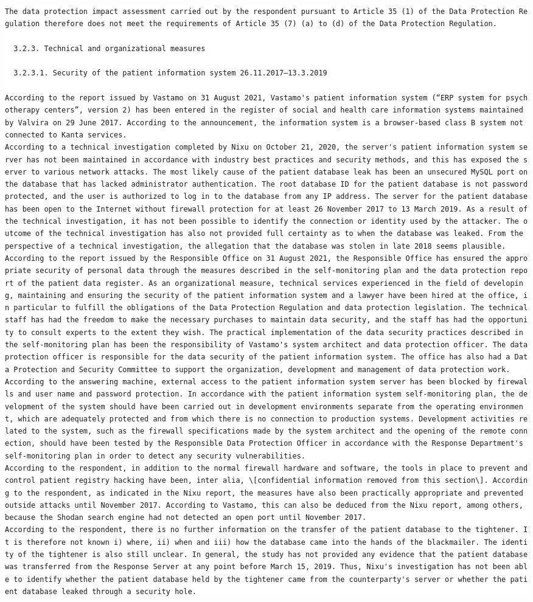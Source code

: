     The data protection impact assessment carried out by the respondent pursuant to Article 35 (1) of the Data Protection Regulation therefore does not meet the requirements of Article 35 (7) (a) to (d) of the Data Protection Regulation.

      3.2.3. Technical and organizational measures

      3.2.3.1. Security of the patient information system 26.11.2017–13.3.2019

    According to the report issued by Vastamo on 31 August 2021, Vastamo's patient information system (“ERP system for psychotherapy centers”, version 2) has been entered in the register of social and health care information systems maintained by Valvira on 29 June 2017. According to the announcement, the information system is a browser-based class B system not connected to Kanta services.
    According to a technical investigation completed by Nixu on October 21, 2020, the server's patient information system server has not been maintained in accordance with industry best practices and security methods, and this has exposed the server to various network attacks. The most likely cause of the patient database leak has been an unsecured MySQL port on the database that has lacked administrator authentication. The root database ID for the patient database is not password protected, and the user is authorized to log in to the database from any IP address. The server for the patient database has been open to the Internet without firewall protection for at least 26 November 2017 to 13 March 2019. As a result of the technical investigation, it has not been possible to identify the connection or identity used by the attacker. The outcome of the technical investigation has also not provided full certainty as to when the database was leaked. From the perspective of a technical investigation, the allegation that the database was stolen in late 2018 seems plausible.
    According to the report issued by the Responsible Office on 31 August 2021, the Responsible Office has ensured the appropriate security of personal data through the measures described in the self-monitoring plan and the data protection report of the patient data register. As an organizational measure, technical services experienced in the field of developing, maintaining and ensuring the security of the patient information system and a lawyer have been hired at the office, in particular to fulfill the obligations of the Data Protection Regulation and data protection legislation. The technical staff has had the freedom to make the necessary purchases to maintain data security, and the staff has had the opportunity to consult experts to the extent they wish. The practical implementation of the data security practices described in the self-monitoring plan has been the responsibility of Vastamo's system architect and data protection officer. The data protection officer is responsible for the data security of the patient information system. The office has also had a Data Protection and Security Committee to support the organization, development and management of data protection work.
    According to the answering machine, external access to the patient information system server has been blocked by firewalls and user name and password protection. In accordance with the patient information system self-monitoring plan, the development of the system should have been carried out in development environments separate from the operating environment, which are adequately protected and from which there is no connection to production systems. Development activities related to the system, such as the firewall specifications made by the system architect and the opening of the remote connection, should have been tested by the Responsible Data Protection Officer in accordance with the Response Department's self-monitoring plan in order to detect any security vulnerabilities.
    According to the respondent, in addition to the normal firewall hardware and software, the tools in place to prevent and control patient registry hacking have been, inter alia, \[confidential information removed from this section\]. According to the respondent, as indicated in the Nixu report, the measures have also been practically appropriate and prevented outside attacks until November 2017. According to Vastamo, this can also be deduced from the Nixu report, among others, because the Shodan search engine had not detected an open port until November 2017.
    According to the respondent, there is no further information on the transfer of the patient database to the tightener. It is therefore not known i) where, ii) when and iii) how the database came into the hands of the blackmailer. The identity of the tightener is also still unclear. In general, the study has not provided any evidence that the patient database was transferred from the Response Server at any point before March 15, 2019. Thus, Nixu's investigation has not been able to identify whether the patient database held by the tightener came from the counterparty's server or whether the patient database leaked through a security hole.